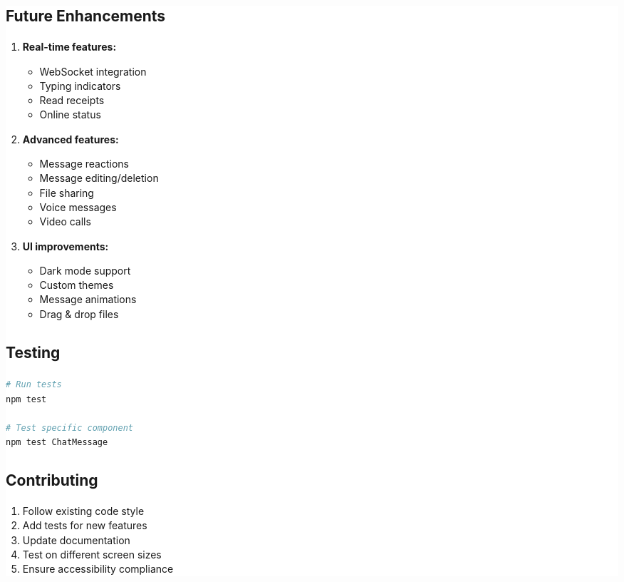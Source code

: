 ## Future Enhancements

1. **Real-time features:**
   - WebSocket integration
   - Typing indicators
   - Read receipts
   - Online status

2. **Advanced features:**
   - Message reactions
   - Message editing/deletion
   - File sharing
   - Voice messages
   - Video calls

3. **UI improvements:**
   - Dark mode support
   - Custom themes
   - Message animations
   - Drag & drop files

## Testing

```bash
# Run tests
npm test

# Test specific component
npm test ChatMessage
```

## Contributing

1. Follow existing code style
2. Add tests for new features
3. Update documentation
4. Test on different screen sizes
5. Ensure accessibility compliance 